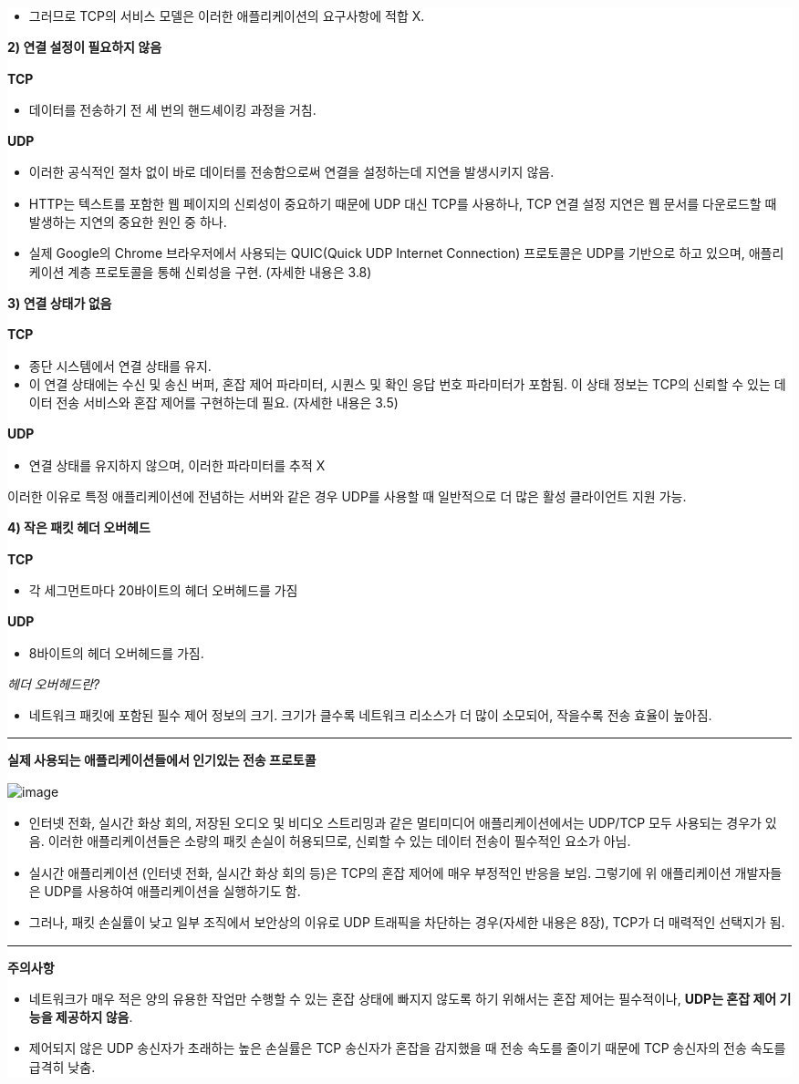 - 그러므로 TCP의 서비스 모델은 이러한 애플리케이션의 요구사항에 적합 X.  

**2) 연결 설정이 필요하지 않음**

**TCP**
- 데이터를 전송하기 전 세 번의 핸드셰이킹 과정을 거침.

**UDP**
- 이러한 공식적인 절차 없이 바로 데이터를 전송함으로써 연결을 설정하는데 지연을 발생시키지 않음.

- HTTP는 텍스트를 포함한 웹 페이지의 신뢰성이 중요하기 때문에 UDP 대신 TCP를 사용하나, TCP 연결 설정 지연은 웹 문서를 다운로드할 때 발생하는 지연의 중요한 원인 중 하나.

- 실제 Google의 Chrome 브라우저에서 사용되는 QUIC(Quick UDP Internet Connection) 프로토콜은 UDP를 기반으로 하고 있으며, 애플리케이션 계층 프로토콜을 통해 신뢰성을 구현. (자세한 내용은 3.8)

**3) 연결 상태가 없음**

**TCP**
- 종단 시스템에서 연결 상태를 유지.
- 이 연결 상태에는 수신 및 송신 버퍼, 혼잡 제어 파라미터, 시퀀스 및 확인 응답 번호 파라미터가 포함됨. 이 상태 정보는 TCP의 신뢰할 수 있는 데이터 전송 서비스와 혼잡 제어를 구현하는데 필요. (자세한 내용은 3.5)

**UDP**
- 연결 상태를 유지하지 않으며, 이러한 파라미터를 추적 X

이러한 이유로 특정 애플리케이션에 전념하는 서버와 같은 경우 UDP를 사용할 때 일반적으로 더 많은 활성 클라이언트 지원 가능.

**4) 작은 패킷 헤더 오버헤드**

**TCP**
- 각 세그먼트마다 20바이트의 헤더 오버헤드를 가짐

**UDP**
- 8바이트의 헤더 오버헤드를 가짐. 

*헤더 오버헤드란?*
- 네트워크 패킷에 포함된 필수 제어 정보의 크기. 크기가 클수록 네트워크 리소스가 더 많이 소모되어, 작을수록 전송 효율이 높아짐.

---

**실제 사용되는 애플리케이션들에서 인기있는 전송 프로토콜**

![image](https://github.com/user-attachments/assets/8180e08b-35c3-4d86-a3b3-1250a9d4a8bc)


- 인터넷 전화, 실시간 화상 회의, 저장된 오디오 및 비디오 스트리밍과 같은 멀티미디어 애플리케이션에서는 UDP/TCP 모두 사용되는 경우가 있음. 이러한 애플리케이션들은 소량의 패킷 손실이 허용되므로, 신뢰할 수 있는 데이터 전송이 필수적인 요소가 아님.

- 실시간 애플리케이션 (인터넷 전화, 실시간 화상 회의 등)은 TCP의 혼잡 제어에 매우 부정적인 반응을 보임. 그렇기에 위 애플리케이션 개발자들은 UDP를 사용하여 애플리케이션을 실행하기도 함.

- 그러나, 패킷 손실률이 낮고 일부 조직에서 보안상의 이유로 UDP 트래픽을 차단하는 경우(자세한 내용은 8장), TCP가 더 매력적인 선택지가 됨.

---

**주의사항**

- 네트워크가 매우 적은 양의 유용한 작업만 수행할 수 있는 혼잡 상태에 빠지지 않도록 하기 위해서는 혼잡 제어는 필수적이나, **UDP는 혼잡 제어 기능을 제공하지 않음**.

- 제어되지 않은 UDP 송신자가 초래하는 높은 손실률은 TCP 송신자가 혼잡을 감지했을 때 전송 속도를 줄이기 때문에 TCP 송신자의 전송 속도를 급격히 낮춤.

